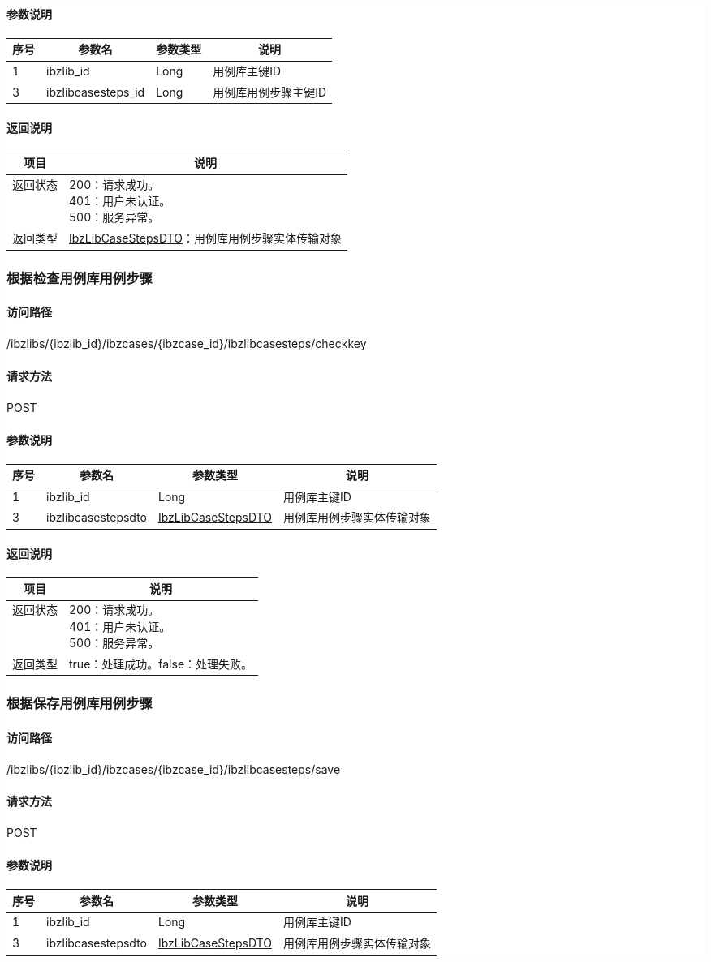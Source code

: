 #### 参数说明
| 序号 | 参数名 | 参数类型 | 说明 |
| -- | -- | -- | -- |
| 1 | ibzlib_id | Long | 用例库主键ID |/r/n| 2 | ibzcase_id | Long | 测试用例主键ID |
| 3 | ibzlibcasesteps_id | Long | 用例库用例步骤主键ID |

#### 返回说明
| 项目 | 说明 |
| -- | -- |
| 返回状态 | 200：请求成功。<br>401：用户未认证。<br>500：服务异常。 |
| 返回类型 | [IbzLibCaseStepsDTO](#IbzLibCaseStepsDTO)：用例库用例步骤实体传输对象 |

### 根据检查用例库用例步骤
#### 访问路径
/ibzlibs/{ibzlib_id}/ibzcases/{ibzcase_id}/ibzlibcasesteps/checkkey

#### 请求方法
POST

#### 参数说明
| 序号 | 参数名 | 参数类型 | 说明 |
| -- | -- | -- | -- |
| 1 | ibzlib_id | Long | 用例库主键ID |/r/n| 2 | ibzcase_id | Long | 测试用例主键ID |
| 3 | ibzlibcasestepsdto | [IbzLibCaseStepsDTO](#IbzLibCaseStepsDTO) | 用例库用例步骤实体传输对象 |

#### 返回说明
| 项目 | 说明 |
| -- | -- |
| 返回状态 | 200：请求成功。<br>401：用户未认证。<br>500：服务异常。 |
| 返回类型 | true：处理成功。false：处理失败。 |

### 根据保存用例库用例步骤
#### 访问路径
/ibzlibs/{ibzlib_id}/ibzcases/{ibzcase_id}/ibzlibcasesteps/save

#### 请求方法
POST

#### 参数说明
| 序号 | 参数名 | 参数类型 | 说明 |
| -- | -- | -- | -- |
| 1 | ibzlib_id | Long | 用例库主键ID |/r/n| 2 | ibzcase_id | Long | 测试用例主键ID |
| 3 | ibzlibcasestepsdto | [IbzLibCaseStepsDTO](#IbzLibCaseStepsDTO) | 用例库用例步骤实体传输对象 |
